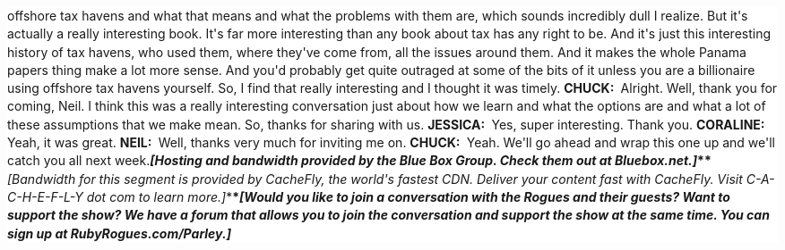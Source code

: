 offshore tax havens and what that means and what the problems with them are, which sounds incredibly dull I realize. But it's actually a really interesting book. It's far more interesting than any book about tax has any right to be. And it's just this interesting history of tax havens, who used them, where they've come from, all the issues around them. And it makes the whole Panama papers thing make a lot more sense. And you'd probably get quite outraged at some of the bits of it unless you are a billionaire using offshore tax havens yourself. So, I find that really interesting and I thought it was timely. **CHUCK:&nbsp;** Alright. Well, thank you for coming, Neil. I think this was a really interesting conversation just about how we learn and what the options are and what a lot of these assumptions that we make mean. So, thanks for sharing with us. **JESSICA:&nbsp;** Yes, super interesting. Thank you. **CORALINE:&nbsp;** Yeah, it was great. **NEIL:&nbsp;** Well, thanks very much for inviting me on. **CHUCK:&nbsp;** Yeah. We'll go ahead and wrap this one up and we'll catch you all next week.**_[Hosting and bandwidth provided by the Blue Box Group. Check them out at Bluebox.net.]_\*\***_[Bandwidth for this segment is provided by CacheFly, the world's fastest CDN. Deliver your content fast with CacheFly. Visit C-A-C-H-E-F-L-Y dot com to learn more.]_\***\*_[Would you like to join a conversation with the Rogues and their guests? Want to support the show? We have a forum that allows you to join the conversation and support the show at the same time. You can sign up at RubyRogues.com/Parley.]_**
